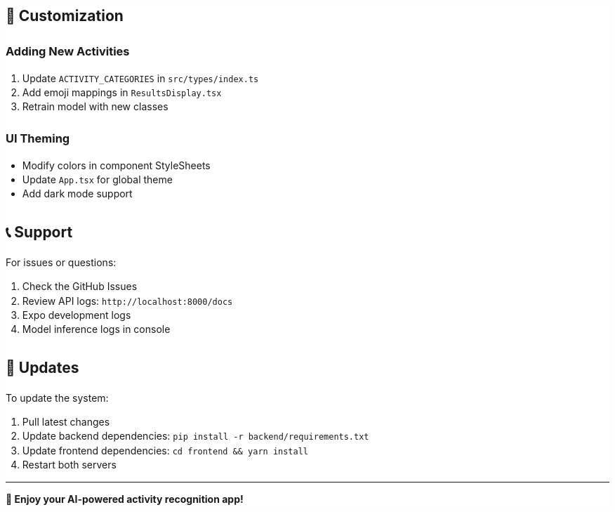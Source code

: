 ## 🎨 Customization

### Adding New Activities
1. Update `ACTIVITY_CATEGORIES` in `src/types/index.ts`
2. Add emoji mappings in `ResultsDisplay.tsx`
3. Retrain model with new classes

### UI Theming
- Modify colors in component StyleSheets
- Update `App.tsx` for global theme
- Add dark mode support

## 📞 Support

For issues or questions:
1. Check the GitHub Issues
2. Review API logs: `http://localhost:8000/docs`
3. Expo development logs
4. Model inference logs in console

## 🔄 Updates

To update the system:
1. Pull latest changes
2. Update backend dependencies: `pip install -r backend/requirements.txt`
3. Update frontend dependencies: `cd frontend && yarn install`
4. Restart both servers

---

**🎉 Enjoy your AI-powered activity recognition app!**